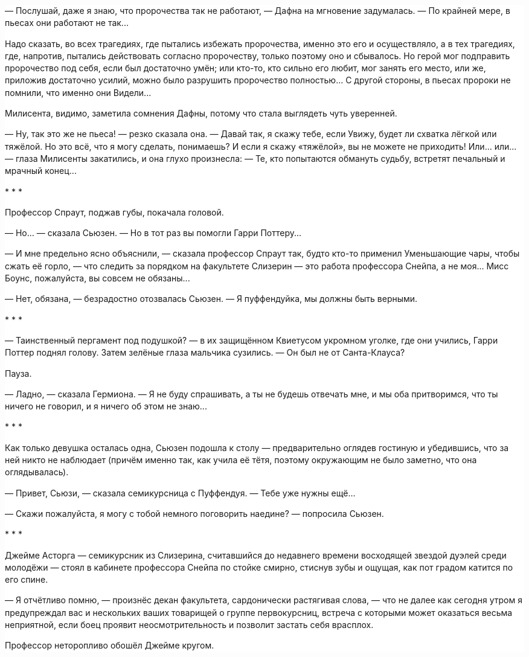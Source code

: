 — Послушай, даже я знаю, что пророчества так не работают, — Дафна на мгновение задумалась. — По крайней мере, в пьесах они работают не так...

Надо сказать, во всех трагедиях, где пытались избежать пророчества, именно это его и осуществляло, а в тех трагедиях, где, напротив, пытались действовать согласно пророчеству, только поэтому оно и сбывалось. Но герой мог подправить пророчество под себя, если был достаточно умён; или кто-то, кто сильно его любит, мог занять его место, или же, приложив достаточно усилий, можно было разрушить пророчество полностью... С другой стороны,  в пьесах пророки не помнили, что именно они Видели...

Милисента, видимо, заметила сомнения Дафны, потому что стала выглядеть чуть уверенней.

— Ну, так это же не пьеса! — резко сказала она. — Давай так, я скажу тебе, если Увижу, будет ли схватка лёгкой или тяжёлой. Но это всё, что я могу сделать, понимаешь? И если я скажу «тяжёлой», вы не можете не приходить! Или... или... — глаза Милисенты закатились, и она глухо произнесла: — Те, кто попытаются обмануть судьбу, встретят печальный и мрачный конец...

\* \* \*

Профессор Спраут, поджав губы, покачала головой.

— Но... — сказала Сьюзен. — Но в тот раз вы помогли Гарри Поттеру...

— И мне предельно ясно объяснили,  — сказала профессор Спраут так, будто кто-то применил Уменьшающие чары, чтобы сжать её горло, — что следить за порядком на факультете Слизерин — это работа профессора Снейпа, а не моя... Мисс Боунс, пожалуйста, вы совсем не обязаны...

— Нет, обязана, — безрадостно отозвалась Сьюзен. — Я пуффендуйка, мы должны быть верными.

\* \* \*

— Таинственный пергамент под подушкой? — в их защищённом Квиетусом укромном уголке, где они учились, Гарри Поттер поднял голову.  Затем зелёные глаза мальчика сузились. — Он был не от Санта-Клауса?

Пауза.

— Ладно, — сказала Гермиона. — Я не буду спрашивать, а ты не будешь отвечать мне, и мы оба притворимся, что ты ничего не говорил, и я ничего об этом не знаю...

\* \* \*

Как только девушка осталась одна, Сьюзен подошла к столу — предварительно оглядев гостиную и убедившись, что за ней никто не наблюдает (причём именно так, как учила её тётя, поэтому окружающим не было заметно, что она оглядывалась).

— Привет, Сьюзи, — сказала семикурсница с Пуффендуя. — Тебе уже нужны ещё...

— Скажи пожалуйста, я могу с тобой немного поговорить наедине? — попросила Сьюзен.

\* \* \*

Джейме Асторга — семикурсник из Слизерина, считавшийся до недавнего времени восходящей звездой дуэлей среди молодёжи — стоял в кабинете профессора Снейпа по стойке смирно, стиснув зубы и ощущая, как пот градом катится по его спине. 

— Я отчётливо помню, — произнёс декан факультета, сардонически растягивая слова, — что не далее как сегодня утром я предупреждал вас и нескольких ваших товарищей о группе первокурсниц, встреча с которыми может оказаться весьма неприятной, если боец проявит неосмотрительность и позволит застать себя врасплох.

Профессор неторопливо обошёл Джейме кругом.
